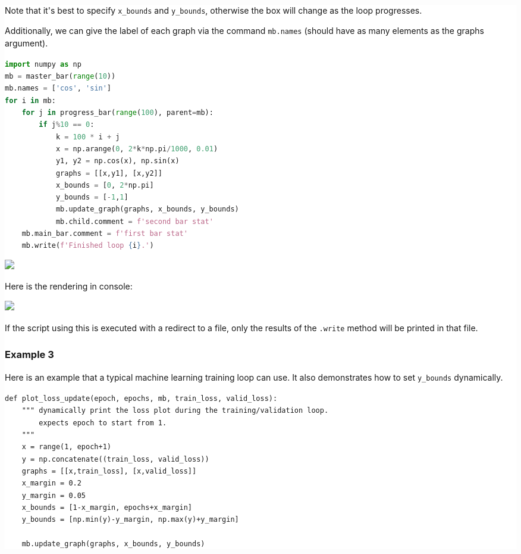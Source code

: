 Note that it's best to specify `x_bounds` and `y_bounds`, otherwise the box will change as the loop progresses.

Additionally, we can give the label of each graph via the command `mb.names` (should have as many elements as the graphs argument).

``` python
import numpy as np
mb = master_bar(range(10))
mb.names = ['cos', 'sin']
for i in mb:
    for j in progress_bar(range(100), parent=mb):
        if j%10 == 0:
            k = 100 * i + j
            x = np.arange(0, 2*k*np.pi/1000, 0.01)
            y1, y2 = np.cos(x), np.sin(x)
            graphs = [[x,y1], [x,y2]]
            x_bounds = [0, 2*np.pi]
            y_bounds = [-1,1]
            mb.update_graph(graphs, x_bounds, y_bounds)
            mb.child.comment = f'second bar stat'
    mb.main_bar.comment = f'first bar stat'
    mb.write(f'Finished loop {i}.')
```

<img src="https://github.com/fastai/fastprogress/raw/master/images/pb_cos.gif" width="600">

Here is the rendering in console:

<img src="https://github.com/fastai/fastprogress/raw/master/images/pb_console.gif" width="800">

If the script using this is executed with a redirect to a file, only the results of the `.write` method will be printed in that file.

### Example 3

Here is an example that a typical machine learning training loop can use. It also demonstrates how to set `y_bounds` dynamically.

```
def plot_loss_update(epoch, epochs, mb, train_loss, valid_loss):
    """ dynamically print the loss plot during the training/validation loop.
        expects epoch to start from 1.
    """
    x = range(1, epoch+1)
    y = np.concatenate((train_loss, valid_loss))
    graphs = [[x,train_loss], [x,valid_loss]]
    x_margin = 0.2
    y_margin = 0.05
    x_bounds = [1-x_margin, epochs+x_margin]
    y_bounds = [np.min(y)-y_margin, np.max(y)+y_margin]

    mb.update_graph(graphs, x_bounds, y_bounds)
```
